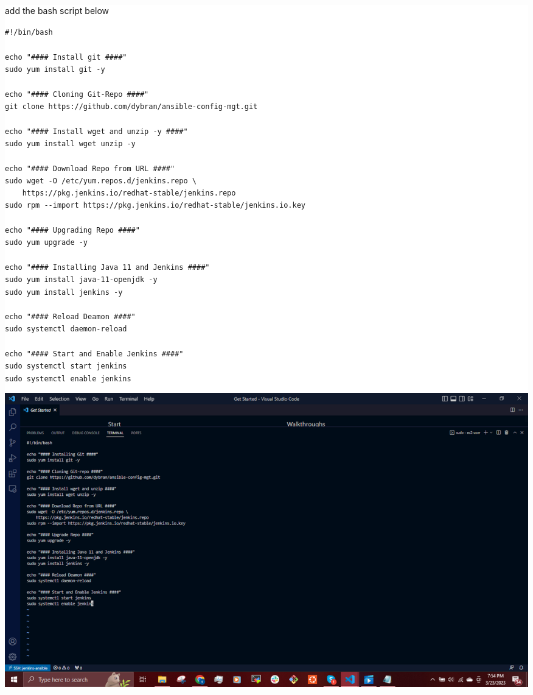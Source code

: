 add the bash script below

```
#!/bin/bash

echo "#### Install git ####"
sudo yum install git -y

echo "#### Cloning Git-Repo ####"
git clone https://github.com/dybran/ansible-config-mgt.git

echo "#### Install wget and unzip -y ####"
sudo yum install wget unzip -y

echo "#### Download Repo from URL ####"
sudo wget -O /etc/yum.repos.d/jenkins.repo \
    https://pkg.jenkins.io/redhat-stable/jenkins.repo
sudo rpm --import https://pkg.jenkins.io/redhat-stable/jenkins.io.key

echo "#### Upgrading Repo ####"
sudo yum upgrade -y

echo "#### Installing Java 11 and Jenkins ####"
sudo yum install java-11-openjdk -y
sudo yum install jenkins -y

echo "#### Reload Deamon ####"
sudo systemctl daemon-reload

echo "#### Start and Enable Jenkins ####"
sudo systemctl start jenkins
sudo systemctl enable jenkins
```
![image](./images/install-script.PNG)
